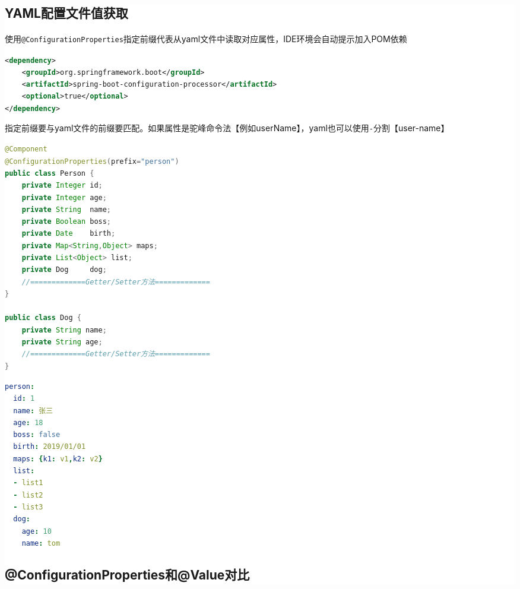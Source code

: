 ## YAML配置文件值获取

使用`@ConfigurationProperties`指定前缀代表从yaml文件中读取对应属性，IDE环境会自动提示加入POM依赖

```xml
<dependency>
    <groupId>org.springframework.boot</groupId>
    <artifactId>spring-boot-configuration-processor</artifactId>
    <optional>true</optional>
</dependency>
```

指定前缀要与yaml文件的前缀要匹配。如果属性是驼峰命令法【例如userName】，yaml也可以使用`-`分割【user-name】

```java
@Component
@ConfigurationProperties(prefix="person")
public class Person {
    private Integer id;
    private Integer age;
    private String  name;
    private Boolean boss;
    private Date	birth;
    private Map<String,Object> maps;
    private List<Object> list;
    private Dog		dog;
    //=============Getter/Setter方法=============
}

public class Dog {
    private String name;
    private String age;
    //=============Getter/Setter方法=============
}
```

```yaml
person:
  id: 1
  name: 张三
  age: 18
  boss: false
  birth: 2019/01/01
  maps: {k1: v1,k2: v2}
  list:
  - list1
  - list2
  - list3
  dog:
    age: 10
    name: tom  
```

## @ConfigurationProperties和@Value对比
